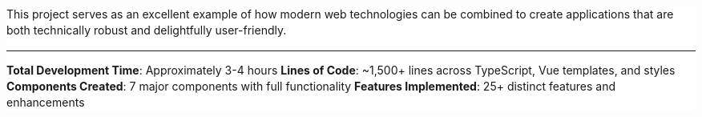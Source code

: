 This project serves as an excellent example of how modern web technologies can be combined to create applications that are both technically robust and delightfully user-friendly.

---

**Total Development Time**: Approximately 3-4 hours
**Lines of Code**: ~1,500+ lines across TypeScript, Vue templates, and styles
**Components Created**: 7 major components with full functionality
**Features Implemented**: 25+ distinct features and enhancements